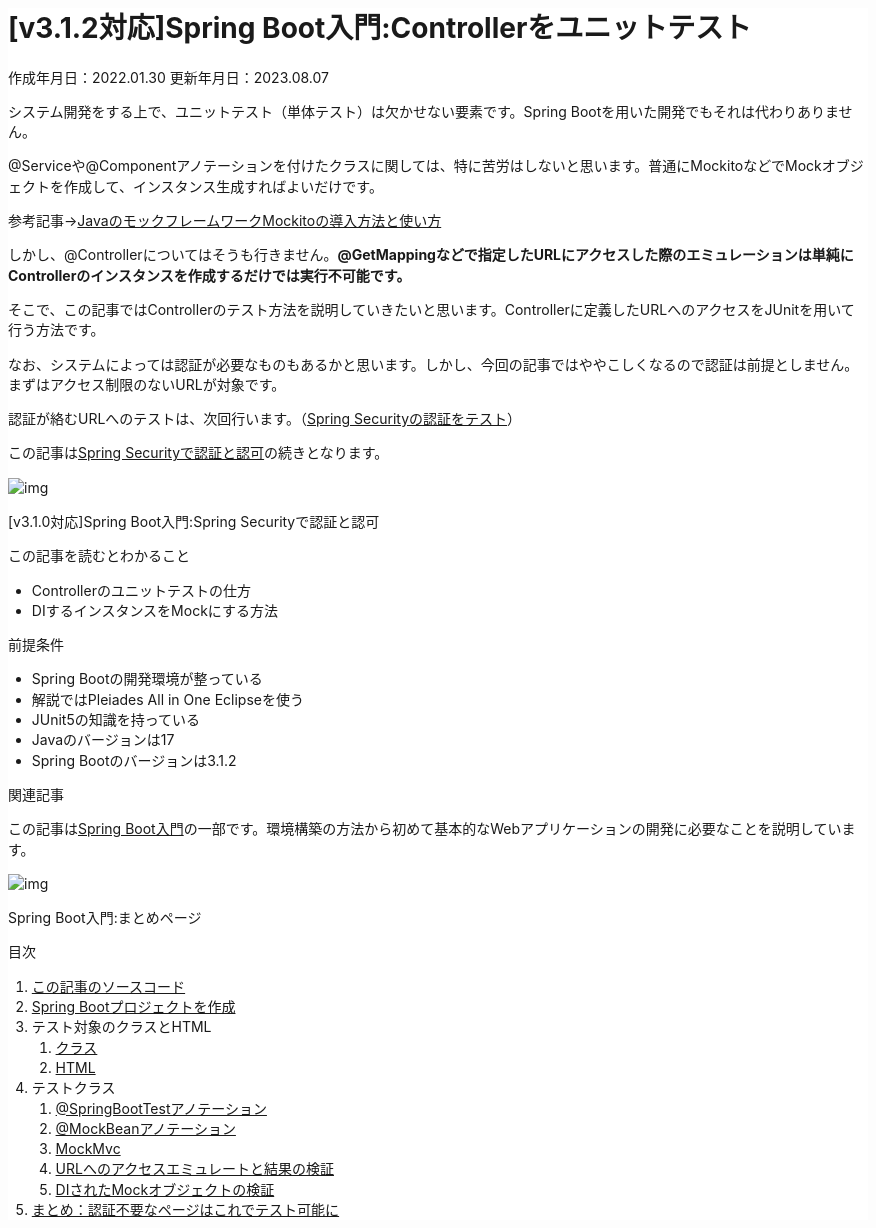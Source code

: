 # [v3.1.2対応]Spring Boot入門:Controllerをユニットテスト

作成年月日：2022.01.30 更新年月日：2023.08.07

システム開発をする上で、ユニットテスト（単体テスト）は欠かせない要素です。Spring Bootを用いた開発でもそれは代わりありません。

@Serviceや@Componentアノテーションを付けたクラスに関しては、特に苦労はしないと思います。普通にMockitoなどでMockオブジェクトを作成して、インスタンス生成すればよいだけです。

参考記事→[JavaのモックフレームワークMockitoの導入方法と使い方](https://www.tsuchiya.blog/mockito-basic/)

しかし、@Controllerについてはそうも行きません。**@GetMappingなどで指定したURLにアクセスした際のエミュレーションは単純にControllerのインスタンスを作成するだけでは実行不可能です。**

そこで、この記事ではControllerのテスト方法を説明していきたいと思います。Controllerに定義したURLへのアクセスをJUnitを用いて行う方法です。

なお、システムによっては認証が必要なものもあるかと思います。しかし、今回の記事ではややこしくなるので認証は前提としません。まずはアクセス制限のないURLが対象です。

認証が絡むURLへのテストは、次回行います。（[Spring Securityの認証をテスト](https://www.tsuchiya.blog/spring-boot-step9/)）

この記事は[Spring Securityで認証と認可](https://www.tsuchiya.blog/spring-boot-step7-v3-1-0/)の続きとなります。

![img](C:\Users\Kazunari\Documents\1000Develop\Note\Git管理対象\MrTutiya\[v3.1.2対応]SpringBoot入門Controllerをユニットテスト\material\94e9b3aba380e568d3b7335c3ae4c844-160x90.png)

[v3.1.0対応]Spring Boot入門:Spring Securityで認証と認可

この記事を読むとわかること

- Controllerのユニットテストの仕方
- DIするインスタンスをMockにする方法

前提条件

- Spring Bootの開発環境が整っている
- 解説ではPleiades All in One Eclipseを使う
- JUnit5の知識を持っている
- Javaのバージョンは17
- Spring Bootのバージョンは3.1.2

関連記事

この記事は[Spring Boot入門](https://www.tsuchiya.blog/spring-boot-tutorial/)の一部です。環境構築の方法から初めて基本的なWebアプリケーションの開発に必要なことを説明しています。

![img](C:\Users\Kazunari\Documents\1000Develop\Note\Git管理対象\MrTutiya\[v3.1.2対応]SpringBoot入門Controllerをユニットテスト\material\fd738a0ede130f07b6b677ed79694d7f-160x90.png)

Spring Boot入門:まとめページ

目次

1. [この記事のソースコード](https://www.tsuchiya.blog/spring-boot-step8/#toc1)
2. [Spring Bootプロジェクトを作成](https://www.tsuchiya.blog/spring-boot-step8/#toc2)
3. テスト対象のクラスとHTML
   1. [クラス](https://www.tsuchiya.blog/spring-boot-step8/#toc4)
   2. [HTML](https://www.tsuchiya.blog/spring-boot-step8/#toc5)
4. テストクラス
   1. [@SpringBootTestアノテーション](https://www.tsuchiya.blog/spring-boot-step8/#toc7)
   2. [@MockBeanアノテーション](https://www.tsuchiya.blog/spring-boot-step8/#toc8)
   3. [MockMvc](https://www.tsuchiya.blog/spring-boot-step8/#toc9)
   4. [URLへのアクセスエミュレートと結果の検証](https://www.tsuchiya.blog/spring-boot-step8/#toc10)
   5. [DIされたMockオブジェクトの検証](https://www.tsuchiya.blog/spring-boot-step8/#toc11)
5. [まとめ：認証不要なページはこれでテスト可能に](https://www.tsuchiya.blog/spring-boot-step8/#toc12)
